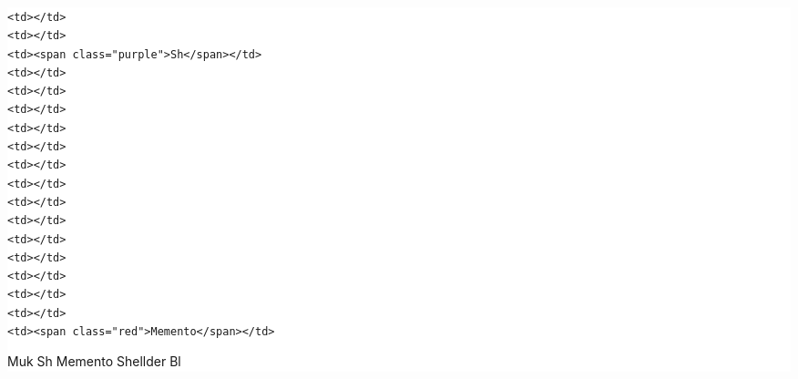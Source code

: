     <td></td>
    <td></td>
    <td><span class="purple">Sh</span></td>
    <td></td>
    <td></td>
    <td></td>
    <td></td>
    <td></td>
    <td></td>
    <td></td>
    <td></td>
    <td></td>
    <td></td>
    <td></td>
    <td></td>
    <td></td>
    <td></td>
    <td><span class="red">Memento</span></td>
  </tr>
  <tr>
    <td>Muk</td>
    <td></td>
    <td></td>
    <td></td>
    <td></td>
    <td></td>
    <td></td>
    <td></td>
    <td></td>
    <td></td>
    <td></td>
    <td></td>
    <td></td>
    <td></td>
    <td></td>
    <td><span class="purple">Sh</span></td>
    <td></td>
    <td></td>
    <td></td>
    <td></td>
    <td></td>
    <td></td>
    <td></td>
    <td></td>
    <td></td>
    <td></td>
    <td></td>
    <td></td>
    <td></td>
    <td></td>
    <td><span class="red">Memento</span></td>
  </tr>
  <tr>
    <td>Shellder</td>
    <td></td>
    <td></td>
    <td></td>
    <td></td>
    <td><span class="blue">Bl</span></td>
    <td></td>
    <td></td>
    <td></td>
    <td></td>
    <td></td>